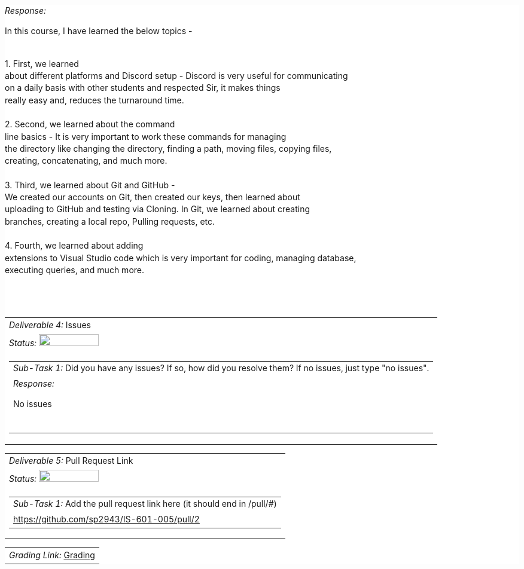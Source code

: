 <tr><td> <em>Response:</em> <p>In this course, I have learned the below topics -<div><br><div>1. First, we learned<br>about different platforms and Discord setup - Discord is very useful for communicating<br>on a daily basis with other students and respected Sir, it makes things<br>really easy and, reduces the turnaround time.&nbsp;</div></div><div><br></div><div>2. Second, we learned about the command<br>line basics - It is very important to work these commands for managing<br>the directory like changing the directory, finding a path, moving files, copying files,<br>creating, concatenating, and much more.&nbsp;</div><div><br></div><div>3. Third, we learned about Git and GitHub -<br>We created our accounts on Git, then created our keys, then learned about<br>uploading to GitHub and testing via Cloning. In Git, we learned about creating<br>branches, creating a local repo, Pulling requests, etc.</div><div><br></div><div>4. Fourth, we learned about adding<br>extensions to Visual Studio code which is very important for coding, managing database,<br>executing queries, and much more.&nbsp;</div><br></p><br></td></tr>
</table></td></tr>
<table><tr><td> <em>Deliverable 4: </em> Issues </td></tr><tr><td><em>Status: </em> <img width="100" height="20" src="http://via.placeholder.com/400x120/009955/fff?text=Complete"></td></tr>
<tr><td><table><tr><td> <em>Sub-Task 1: </em> Did you have any issues? If so, how did you resolve them? If no issues, just type "no issues".</td></tr>
<tr><td> <em>Response:</em> <p>No issues<br></p><br></td></tr>
</table></td></tr>
<table><tr><td> <em>Deliverable 5: </em> Pull Request Link </td></tr><tr><td><em>Status: </em> <img width="100" height="20" src="http://via.placeholder.com/400x120/009955/fff?text=Complete"></td></tr>
<tr><td><table><tr><td> <em>Sub-Task 1: </em> Add the pull request link here (it should end in /pull/#)</td></tr>
<tr><td> <a rel="noreferrer noopener" target="_blank" href="https://github.com/sp2943/IS-601-005/pull/2">https://github.com/sp2943/IS-601-005/pull/2</a> </td></tr>
</table></td></tr>
<table><tr><td><em>Grading Link: </em><a rel="noreferrer noopener" href="https://learn.ethereallab.app/homework/IS601-005-F22/is601-m1-gettingstarted/grade/sp2943" target="_blank">Grading</a></td></tr></table>